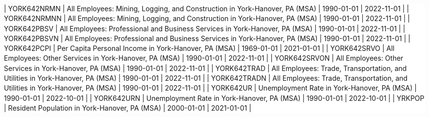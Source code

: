 | YORK642NRMN               | All Employees: Mining, Logging, and Construction in York-Hanover, PA (MSA)                                        | 1990-01-01          | 2022-11-01        |
| YORK642NRMNN              | All Employees: Mining, Logging, and Construction in York-Hanover, PA (MSA)                                        | 1990-01-01          | 2022-11-01        |
| YORK642PBSV               | All Employees: Professional and Business Services in York-Hanover, PA (MSA)                                       | 1990-01-01          | 2022-11-01        |
| YORK642PBSVN              | All Employees: Professional and Business Services in York-Hanover, PA (MSA)                                       | 1990-01-01          | 2022-11-01        |
| YORK642PCPI               | Per Capita Personal Income in York-Hanover, PA (MSA)                                                              | 1969-01-01          | 2021-01-01        |
| YORK642SRVO               | All Employees: Other Services in York-Hanover, PA (MSA)                                                           | 1990-01-01          | 2022-11-01        |
| YORK642SRVON              | All Employees: Other Services in York-Hanover, PA (MSA)                                                           | 1990-01-01          | 2022-11-01        |
| YORK642TRAD               | All Employees: Trade, Transportation, and Utilities in York-Hanover, PA (MSA)                                     | 1990-01-01          | 2022-11-01        |
| YORK642TRADN              | All Employees: Trade, Transportation, and Utilities in York-Hanover, PA (MSA)                                     | 1990-01-01          | 2022-11-01        |
| YORK642UR                 | Unemployment Rate in York-Hanover, PA (MSA)                                                                       | 1990-01-01          | 2022-10-01        |
| YORK642URN                | Unemployment Rate in York-Hanover, PA (MSA)                                                                       | 1990-01-01          | 2022-10-01        |
| YRKPOP                    | Resident Population in York-Hanover, PA (MSA)                                                                     | 2000-01-01          | 2021-01-01        |